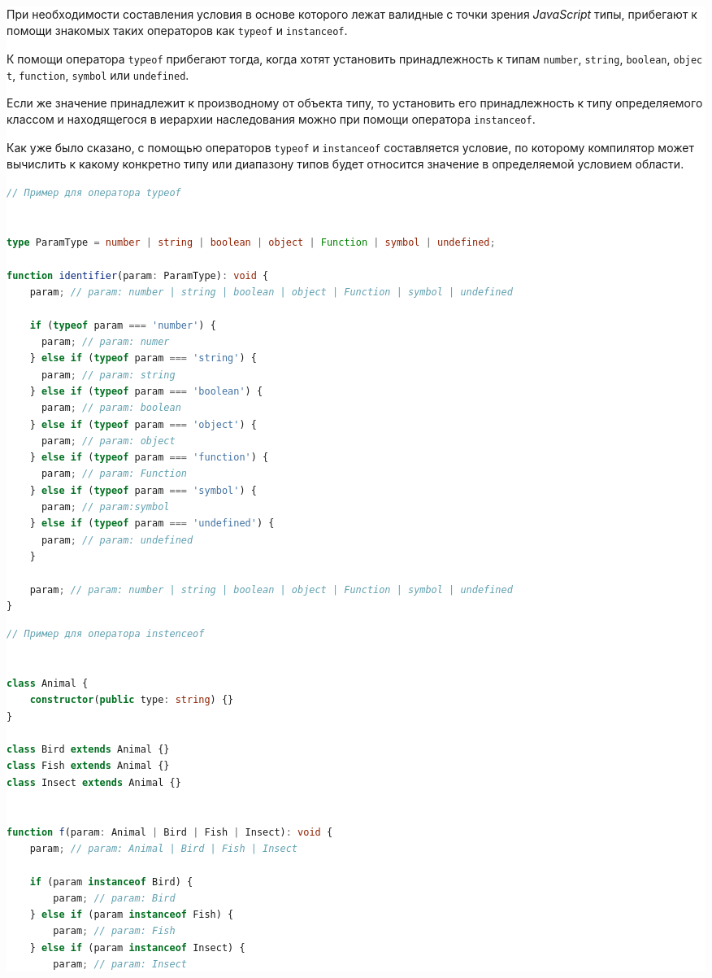 
При необходимости составления условия в основе которого лежат валидные с точки зрения _JavaScript_ типы, прибегают к помощи знакомых таких операторов как `typeof` и `instanceof`.

К помощи оператора `typeof` прибегают тогда, когда хотят установить принадлежность к типам `number`, `string`, `boolean`, `object`, `function`, `symbol` или `undefined`.

Если же значение принадлежит к производному от объекта типу, то установить его принадлежность к типу определяемого классом и находящегося в иерархии наследования можно при помощи оператора `instanceof`.

Как уже было сказано, с помощью операторов `typeof` и `instanceof` составляется условие, по которому компилятор может вычислить к какому конкретно типу или диапазону типов будет относится значение в определяемой условием области.


`````ts
// Пример для оператора typeof


type ParamType = number | string | boolean | object | Function | symbol | undefined;

function identifier(param: ParamType): void {
    param; // param: number | string | boolean | object | Function | symbol | undefined

    if (typeof param === 'number') {
      param; // param: numer
    } else if (typeof param === 'string') {
      param; // param: string
    } else if (typeof param === 'boolean') {
      param; // param: boolean
    } else if (typeof param === 'object') {
      param; // param: object
    } else if (typeof param === 'function') {
      param; // param: Function
    } else if (typeof param === 'symbol') {
      param; // param:symbol
    } else if (typeof param === 'undefined') {
      param; // param: undefined
    }

    param; // param: number | string | boolean | object | Function | symbol | undefined
}
`````


`````ts
// Пример для оператора instenceof


class Animal {
    constructor(public type: string) {}
}

class Bird extends Animal {}
class Fish extends Animal {}
class Insect extends Animal {}


function f(param: Animal | Bird | Fish | Insect): void {
    param; // param: Animal | Bird | Fish | Insect

    if (param instanceof Bird) {
        param; // param: Bird
    } else if (param instanceof Fish) {
        param; // param: Fish
    } else if (param instanceof Insect) {
        param; // param: Insect
`````